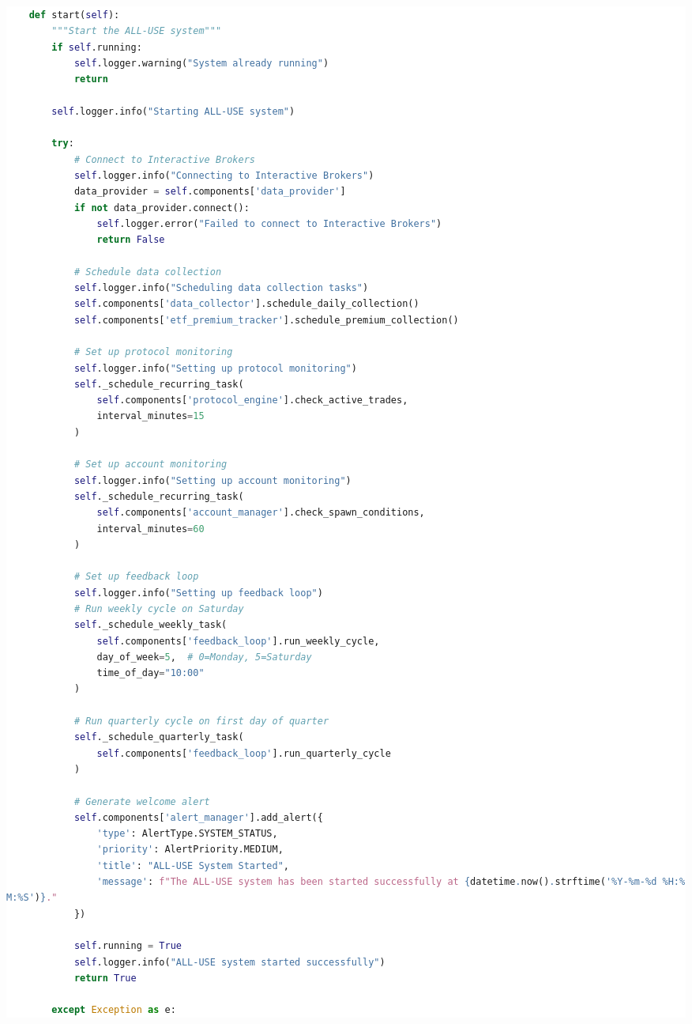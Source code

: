 ```python
    def start(self):
        """Start the ALL-USE system"""
        if self.running:
            self.logger.warning("System already running")
            return
            
        self.logger.info("Starting ALL-USE system")
        
        try:
            # Connect to Interactive Brokers
            self.logger.info("Connecting to Interactive Brokers")
            data_provider = self.components['data_provider']
            if not data_provider.connect():
                self.logger.error("Failed to connect to Interactive Brokers")
                return False
                
            # Schedule data collection
            self.logger.info("Scheduling data collection tasks")
            self.components['data_collector'].schedule_daily_collection()
            self.components['etf_premium_tracker'].schedule_premium_collection()
            
            # Set up protocol monitoring
            self.logger.info("Setting up protocol monitoring")
            self._schedule_recurring_task(
                self.components['protocol_engine'].check_active_trades,
                interval_minutes=15
            )
            
            # Set up account monitoring
            self.logger.info("Setting up account monitoring")
            self._schedule_recurring_task(
                self.components['account_manager'].check_spawn_conditions,
                interval_minutes=60
            )
            
            # Set up feedback loop
            self.logger.info("Setting up feedback loop")
            # Run weekly cycle on Saturday
            self._schedule_weekly_task(
                self.components['feedback_loop'].run_weekly_cycle,
                day_of_week=5,  # 0=Monday, 5=Saturday
                time_of_day="10:00"
            )
            
            # Run quarterly cycle on first day of quarter
            self._schedule_quarterly_task(
                self.components['feedback_loop'].run_quarterly_cycle
            )
            
            # Generate welcome alert
            self.components['alert_manager'].add_alert({
                'type': AlertType.SYSTEM_STATUS,
                'priority': AlertPriority.MEDIUM,
                'title': "ALL-USE System Started",
                'message': f"The ALL-USE system has been started successfully at {datetime.now().strftime('%Y-%m-%d %H:%M:%S')}."
            })
            
            self.running = True
            self.logger.info("ALL-USE system started successfully")
            return True
            
        except Exception as e:
```